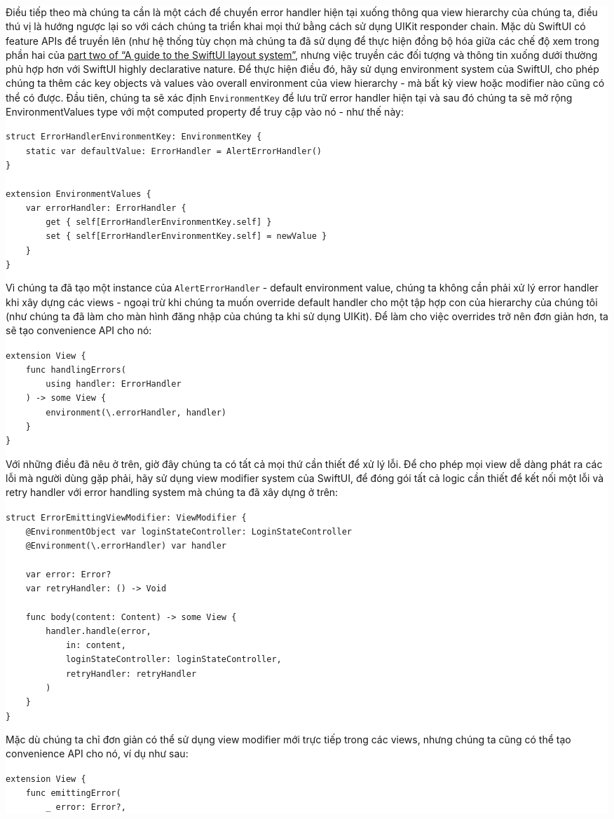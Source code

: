 Điều tiếp theo mà chúng ta cần là một cách để chuyển error handler hiện tại xuống thông qua view hierarchy của chúng ta, điều thú vị là hướng ngược lại so với cách chúng ta triển khai mọi thứ bằng cách sử dụng UIKit responder chain. Mặc dù SwiftUI có feature APIs để truyền lên (như hệ thống tùy chọn mà chúng ta đã sử dụng để thực hiện đồng bộ hóa giữa các chế độ xem trong phần hai của [part two of “A guide to the SwiftUI layout system”](https://www.swiftbysundell.com/articles/swiftui-layout-system-guide-part-2/#geometry-preferences-and-layout-dependencies), nhưng việc truyền các đối tượng và thông tin xuống dưới thường phù hợp hơn với SwiftUI highly declarative nature.
Để thực hiện điều đó, hãy sử dụng environment system của SwiftUI, cho phép chúng ta thêm các key objects và values vào overall environment  của view hierarchy - mà bất kỳ view hoặc modifier nào cũng có thể có được.
Đầu tiên, chúng ta sẽ xác định `EnvironmentKey` để lưu trữ error handler hiện tại và sau đó chúng ta sẽ mở rộng EnvironmentValues type với một computed property để truy cập vào nó - như thế này:
```
struct ErrorHandlerEnvironmentKey: EnvironmentKey {
    static var defaultValue: ErrorHandler = AlertErrorHandler()
}

extension EnvironmentValues {
    var errorHandler: ErrorHandler {
        get { self[ErrorHandlerEnvironmentKey.self] }
        set { self[ErrorHandlerEnvironmentKey.self] = newValue }
    }
}
```
Vì chúng ta đã tạo một instance của `AlertErrorHandler` - default environment value, chúng ta không cần phải xử lý error handler khi xây dựng các views - ngoại trừ khi chúng ta muốn override default handler cho một tập hợp con của hierarchy của chúng tôi (như chúng ta đã làm cho màn hình đăng nhập của chúng ta khi sử dụng UIKit). Để làm cho việc overrides trở nên đơn giản hơn, ta sẽ tạo convenience API cho nó:
```
extension View {
    func handlingErrors(
        using handler: ErrorHandler
    ) -> some View {
        environment(\.errorHandler, handler)
    }
}
```
Với những điều đã nêu ở trên, giờ đây chúng ta có tất cả mọi thứ cần thiết để xử lý lỗi. Để cho phép mọi view dễ dàng phát ra các lỗi mà người dùng gặp phải, hãy sử dụng view modifier system của SwiftUI, để đóng gói tất cả logic cần thiết để kết nối một lỗi và retry handler với error handling system mà chúng ta đã xây dựng ở trên:
```
struct ErrorEmittingViewModifier: ViewModifier {
    @EnvironmentObject var loginStateController: LoginStateController
    @Environment(\.errorHandler) var handler

    var error: Error?
    var retryHandler: () -> Void

    func body(content: Content) -> some View {
        handler.handle(error,
            in: content,
            loginStateController: loginStateController,
            retryHandler: retryHandler
        )
    }
}
```
Mặc dù chúng ta chỉ đơn giản có thể sử dụng view modifier mới trực tiếp trong các views, nhưng chúng ta cũng có thể tạo convenience API cho nó, ví dụ như sau:
```
extension View {
    func emittingError(
        _ error: Error?,
```